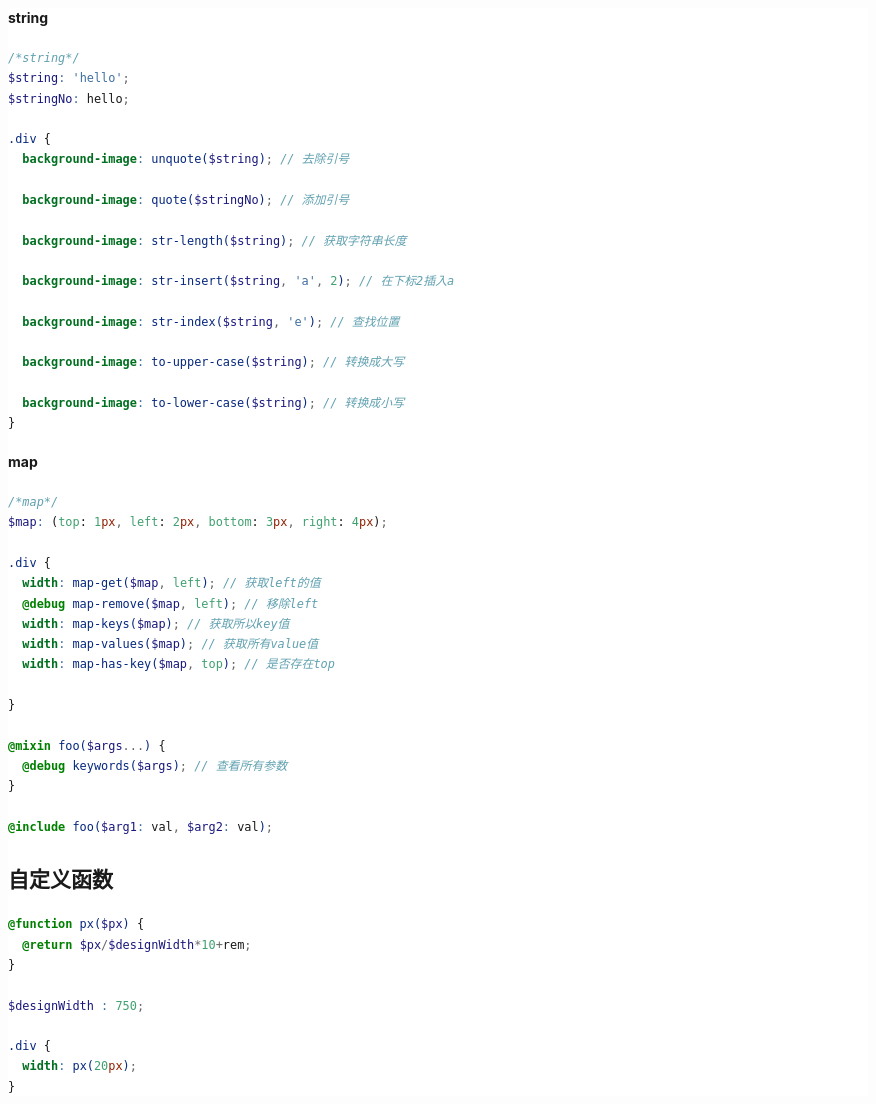

#### string

```scss
/*string*/
$string: 'hello';
$stringNo: hello;

.div {
  background-image: unquote($string); // 去除引号

  background-image: quote($stringNo); // 添加引号

  background-image: str-length($string); // 获取字符串长度

  background-image: str-insert($string, 'a', 2); // 在下标2插入a

  background-image: str-index($string, 'e'); // 查找位置

  background-image: to-upper-case($string); // 转换成大写

  background-image: to-lower-case($string); // 转换成小写
}
```



#### map

```scss
/*map*/
$map: (top: 1px, left: 2px, bottom: 3px, right: 4px);

.div {
  width: map-get($map, left); // 获取left的值
  @debug map-remove($map, left); // 移除left
  width: map-keys($map); // 获取所以key值
  width: map-values($map); // 获取所有value值
  width: map-has-key($map, top); // 是否存在top

}

@mixin foo($args...) {
  @debug keywords($args); // 查看所有参数
}

@include foo($arg1: val, $arg2: val);
```



## 自定义函数

```scss
@function px($px) {
  @return $px/$designWidth*10+rem;
}

$designWidth : 750;

.div {
  width: px(20px);
}
```


